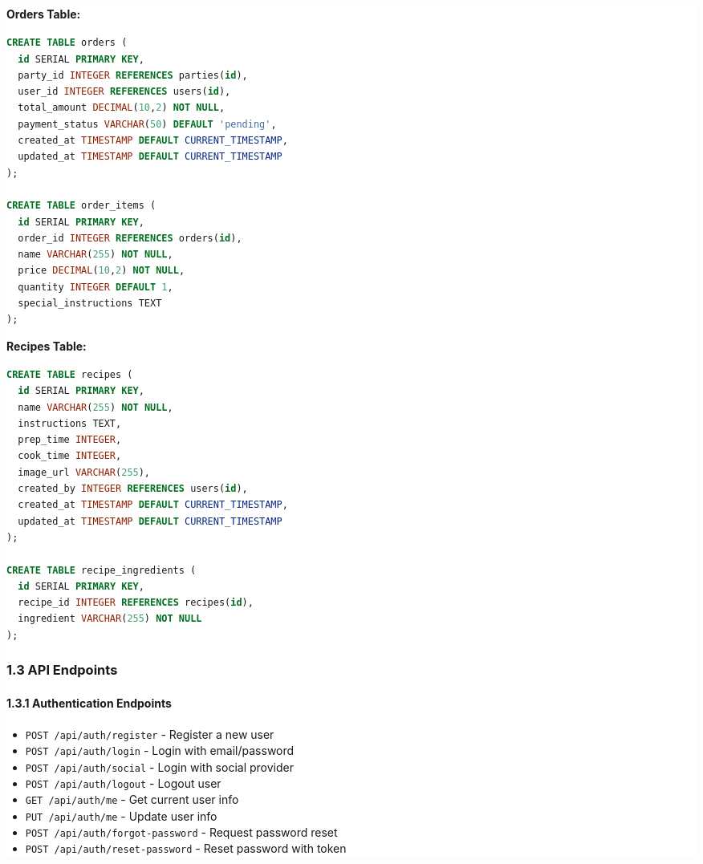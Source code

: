 **Orders Table:**
```sql
CREATE TABLE orders (
  id SERIAL PRIMARY KEY,
  party_id INTEGER REFERENCES parties(id),
  user_id INTEGER REFERENCES users(id),
  total_amount DECIMAL(10,2) NOT NULL,
  payment_status VARCHAR(50) DEFAULT 'pending',
  created_at TIMESTAMP DEFAULT CURRENT_TIMESTAMP,
  updated_at TIMESTAMP DEFAULT CURRENT_TIMESTAMP
);

CREATE TABLE order_items (
  id SERIAL PRIMARY KEY,
  order_id INTEGER REFERENCES orders(id),
  name VARCHAR(255) NOT NULL,
  price DECIMAL(10,2) NOT NULL,
  quantity INTEGER DEFAULT 1,
  special_instructions TEXT
);
```

**Recipes Table:**
```sql
CREATE TABLE recipes (
  id SERIAL PRIMARY KEY,
  name VARCHAR(255) NOT NULL,
  instructions TEXT,
  prep_time INTEGER,
  cook_time INTEGER,
  image_url VARCHAR(255),
  created_by INTEGER REFERENCES users(id),
  created_at TIMESTAMP DEFAULT CURRENT_TIMESTAMP,
  updated_at TIMESTAMP DEFAULT CURRENT_TIMESTAMP
);

CREATE TABLE recipe_ingredients (
  id SERIAL PRIMARY KEY,
  recipe_id INTEGER REFERENCES recipes(id),
  ingredient VARCHAR(255) NOT NULL
);
```

### 1.3 API Endpoints

#### 1.3.1 Authentication Endpoints

- `POST /api/auth/register` - Register a new user
- `POST /api/auth/login` - Login with email/password
- `POST /api/auth/social` - Login with social provider
- `POST /api/auth/logout` - Logout user
- `GET /api/auth/me` - Get current user info
- `PUT /api/auth/me` - Update user info
- `POST /api/auth/forgot-password` - Request password reset
- `POST /api/auth/reset-password` - Reset password with token
